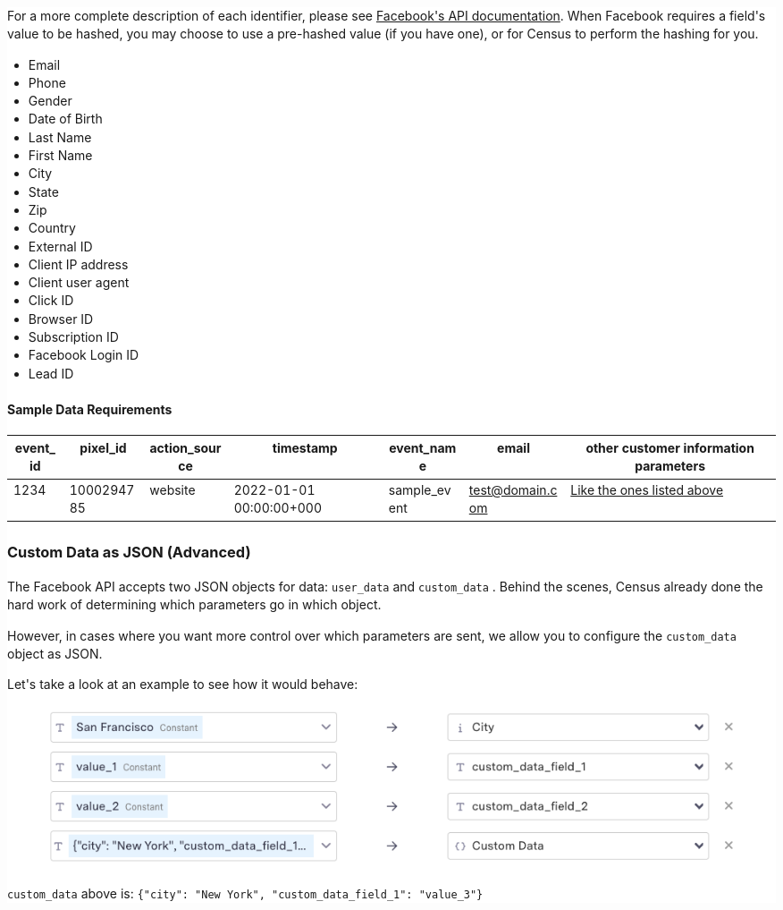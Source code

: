 For a more complete description of each identifier, please see [Facebook's API documentation](https://developers.facebook.com/docs/marketing-api/conversions-api/parameters/customer-information-parameters). When Facebook requires a field's value to be hashed, you may choose to use a pre-hashed value (if you have one), or for Census to perform the hashing for you.

* Email
* Phone
* Gender
* Date of Birth
* Last Name
* First Name
* City
* State
* Zip
* Country
* External ID
* Client IP address
* Client user agent
* Click ID
* Browser ID
* Subscription ID
* Facebook Login ID
* Lead ID

#### Sample Data Requirements

| event\_id | pixel\_id  | action\_source | timestamp               | event\_name   | email           | other customer information parameters                                                                                 |
| --------- | ---------- | -------------- | ----------------------- | ------------- | --------------- | --------------------------------------------------------------------------------------------------------------------- |
| 1234      | 1000294785 | website        | 2022-01-01 00:00:00+000 | sample\_event | test@domain.com | [Like the ones listed above](https://docs.getcensus.com/destinations/facebook-ads#c.-customer-information-parameters) |

### Custom Data as JSON (Advanced)

The Facebook API accepts two JSON objects for data: `user_data` and `custom_data` . Behind the scenes, Census already done the hard work of determining which parameters go in which object.

However, in cases where you want more control over which parameters are sent, we allow you to configure the `custom_data` object as JSON.&#x20;

Let's take a look at an example to see how it would behave:

<figure><img src="../.gitbook/assets/image (7).png" alt=""><figcaption></figcaption></figure>

`custom_data` above is: `{"city": "New York", "custom_data_field_1": "value_3"}`
